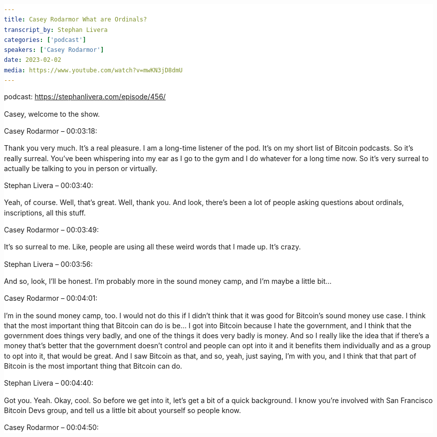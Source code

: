 ```yaml
---
title: Casey Rodarmor What are Ordinals?
transcript_by: Stephan Livera
categories: ['podcast']
speakers: ['Casey Rodarmor']
date: 2023-02-02
media: https://www.youtube.com/watch?v=mwKN3jD8dmU
---
```

podcast: https://stephanlivera.com/episode/456/

Casey, welcome to the show.

Casey Rodarmor – 00:03:18:

Thank you very much. It’s a real pleasure. I am a long-time listener of the pod. It’s on my short list of Bitcoin podcasts. So it’s really surreal. You’ve been whispering into my ear as I go to the gym and I do whatever for a long time now. So it’s very surreal to actually be talking to you in person or virtually.

Stephan Livera – 00:03:40:

Yeah, of course. Well, that’s great. Well, thank you. And look, there’s been a lot of people asking questions about ordinals, inscriptions, all this stuff.

Casey Rodarmor – 00:03:49:

It’s so surreal to me. Like, people are using all these weird words that I made up. It’s crazy.

Stephan Livera – 00:03:56:

And so, look, I’ll be honest. I’m probably more in the sound money camp, and I’m maybe a little bit…

Casey Rodarmor – 00:04:01:

I’m in the sound money camp, too. I would not do this if I didn’t think that it was good for Bitcoin’s sound money use case. I think that the most important thing that Bitcoin can do is be… I got into Bitcoin because I hate the government, and I think that the government does things very badly, and one of the things it does very badly is money. And so I really like the idea that if there’s a money that’s better that the government doesn’t control and people can opt into it and it benefits them individually and as a group to opt into it, that would be great. And I saw Bitcoin as that, and so, yeah, just saying, I’m with you, and I think that that part of Bitcoin is the most important thing that Bitcoin can do.

Stephan Livera – 00:04:40:

Got you. Yeah. Okay, cool. So before we get into it, let’s get a bit of a quick background. I know you’re involved with San Francisco Bitcoin Devs group, and tell us a little bit about yourself so people know.

Casey Rodarmor – 00:04:50:
